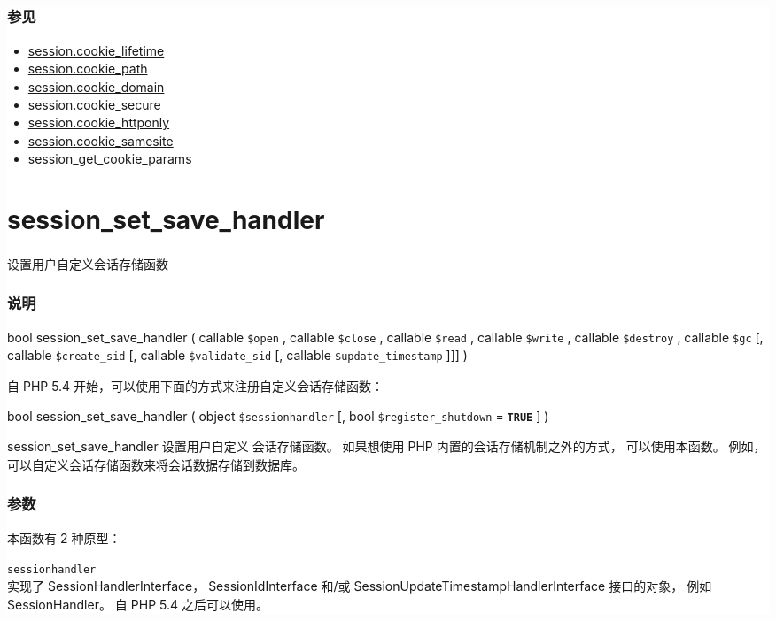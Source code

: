 ### 参见

-   <a href="/session/setup.html#" class="link">session.cookie_lifetime</a>
-   <a href="/session/setup.html#" class="link">session.cookie_path</a>
-   <a href="/session/setup.html#" class="link">session.cookie_domain</a>
-   <a href="/session/setup.html#" class="link">session.cookie_secure</a>
-   <a href="/session/setup.html#" class="link">session.cookie_httponly</a>
-   <a href="/session/setup.html#" class="link">session.cookie_samesite</a>
-   <span class="function">session\_get\_cookie\_params</span>

session\_set\_save\_handler
===========================

设置用户自定义会话存储函数

### 说明

<span class="type">bool</span> <span
class="methodname">session\_set\_save\_handler</span> ( <span
class="methodparam"><span class="type">callable</span> `$open`</span> ,
<span class="methodparam"><span class="type">callable</span>
`$close`</span> , <span class="methodparam"><span
class="type">callable</span> `$read`</span> , <span
class="methodparam"><span class="type">callable</span> `$write`</span> ,
<span class="methodparam"><span class="type">callable</span>
`$destroy`</span> , <span class="methodparam"><span
class="type">callable</span> `$gc`</span> \[, <span
class="methodparam"><span class="type">callable</span>
`$create_sid`</span> \[, <span class="methodparam"><span
class="type">callable</span> `$validate_sid`</span> \[, <span
class="methodparam"><span class="type">callable</span>
`$update_timestamp`</span> \]\]\] )

自 PHP 5.4 开始，可以使用下面的方式来注册自定义会话存储函数：

<span class="type">bool</span> <span
class="methodname">session\_set\_save\_handler</span> ( <span
class="methodparam"><span class="type">object</span>
`$sessionhandler`</span> \[, <span class="methodparam"><span
class="type">bool</span> `$register_shutdown`<span class="initializer">
= **`TRUE`**</span></span> \] )

<span class="function">session\_set\_save\_handler</span> 设置用户自定义
会话存储函数。 如果想使用 PHP 内置的会话存储机制之外的方式，
可以使用本函数。 例如，可以自定义会话存储函数来将会话数据存储到数据库。

### 参数

本函数有 2 种原型：

`sessionhandler`  
实现了 <span class="interfacename">SessionHandlerInterface</span>，
<span class="interfacename">SessionIdInterface</span> 和/或 <span
class="interfacename">SessionUpdateTimestampHandlerInterface</span>
接口的对象， 例如 <span class="classname">SessionHandler</span>。 自 PHP
5.4 之后可以使用。
